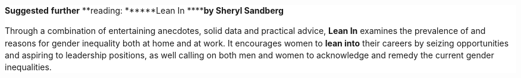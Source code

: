**Suggested** **further** **reading: ******Lean In ******by Sheryl Sandberg**

Through a combination of entertaining anecdotes, solid data and practical advice, **Lean In** examines the prevalence of and reasons for gender inequality both at home and at work. It encourages women to **lean into** their careers by seizing opportunities and aspiring to leadership positions, as well calling on both men and women to acknowledge and remedy the current gender inequalities.
